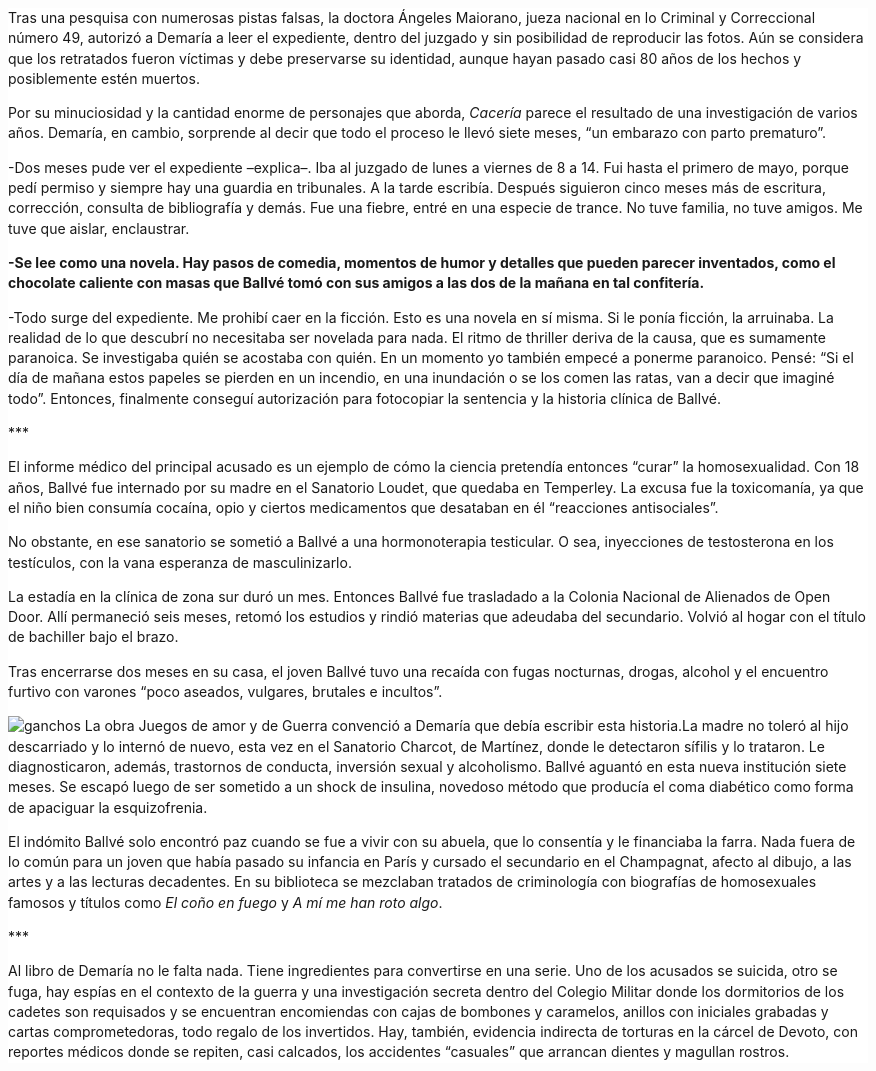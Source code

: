 Tras una pesquisa con numerosas pistas falsas, la doctora Ángeles Maiorano, jueza nacional en lo Criminal y Correccional número 49, autorizó a Demaría a leer el expediente, dentro del juzgado y sin posibilidad de reproducir las fotos. Aún se considera que los retratados fueron víctimas y debe preservarse su identidad, aunque hayan pasado casi 80 años de los hechos y posiblemente estén muertos.

Por su minuciosidad y la cantidad enorme de personajes que aborda, *Cacería* parece el resultado de una investigación de varios años. Demaría, en cambio, sorprende al decir que todo el proceso le llevó siete meses, “un embarazo con parto prematuro”.

-Dos meses pude ver el expediente –explica–. Iba al juzgado de lunes a viernes de 8 a 14. Fui hasta el primero de mayo, porque pedí permiso y siempre hay una guardia en tribunales. A la tarde escribía. Después siguieron cinco meses más de escritura, corrección, consulta de bibliografía y demás. Fue una fiebre, entré en una especie de trance. No tuve familia, no tuve amigos. Me tuve que aislar, enclaustrar.

**-Se lee como una novela. Hay pasos de comedia, momentos de humor y detalles que pueden parecer inventados, como el chocolate caliente con masas que Ballvé tomó con sus amigos a las dos de la mañana en tal confitería.**

-Todo surge del expediente. Me prohibí caer en la ficción. Esto es una novela en sí misma. Si le ponía ficción, la arruinaba. La realidad de lo que descubrí no necesitaba ser novelada para nada. El ritmo de thriller deriva de la causa, que es sumamente paranoica. Se investigaba quién se acostaba con quién. En un momento yo también empecé a ponerme paranoico. Pensé: “Si el día de mañana estos papeles se pierden en un incendio, en una inundación o se los comen las ratas, van a decir que imaginé todo”. Entonces, finalmente conseguí autorización para fotocopiar la sentencia y la historia clínica de Ballvé.

 \*\*\*

El informe médico del principal acusado es un ejemplo de cómo la ciencia pretendía entonces “curar” la homosexualidad. Con 18 años, Ballvé fue internado por su madre en el Sanatorio Loudet, que quedaba en Temperley. La excusa fue la toxicomanía, ya que el niño bien consumía cocaína, opio y ciertos medicamentos que desataban en él “reacciones antisociales”.


No obstante, en ese sanatorio se sometió a Ballvé a una hormonoterapia testicular. O sea, inyecciones de testosterona en los testículos, con la vana esperanza de masculinizarlo.

La estadía en la clínica de zona sur duró un mes. Entonces Ballvé fue trasladado a la Colonia Nacional de Alienados de Open Door. Allí permaneció seis meses, retomó los estudios y rindió materias que adeudaba del secundario. Volvió al hogar con el título de bachiller bajo el brazo.

Tras encerrarse dos meses en su casa, el joven Ballvé tuvo una recaída con fugas nocturnas, drogas, alcohol y el encuentro furtivo con varones “poco aseados, vulgares, brutales e incultos”. 

![ganchos](https://64.media.tumblr.com/598940ffd2df428130e7808a8a524d01/b23e5222ad82ba0a-58/s500x750/41e20b4add88c97c0dce29a27c571125fc037cbf.jpg) La obra Juegos de amor y de Guerra convenció a Demaría que debía escribir esta historia.La madre no toleró al hijo descarriado y lo internó de nuevo, esta vez en el Sanatorio Charcot, de Martínez, donde le detectaron sífilis y lo trataron. Le diagnosticaron, además, trastornos de conducta, inversión sexual y alcoholismo. Ballvé aguantó en esta nueva institución siete meses. Se escapó luego de ser sometido a un shock de insulina, novedoso método que producía el coma diabético como forma de apaciguar la esquizofrenia.

El indómito Ballvé solo encontró paz cuando se fue a vivir con su abuela, que lo consentía y le financiaba la farra. Nada fuera de lo común para un joven que había pasado su infancia en París y cursado el secundario en el Champagnat, afecto al dibujo, a las artes y a las lecturas decadentes. En su biblioteca se mezclaban tratados de criminología con biografías de homosexuales famosos y títulos como *El coño en fuego* y *A mí me han roto algo*.

 \*\*\*

Al libro de Demaría no le falta nada. Tiene ingredientes para convertirse en una serie. Uno de los acusados se suicida, otro se fuga, hay espías en el contexto de la guerra y una investigación secreta dentro del Colegio Militar donde los dormitorios de los cadetes son requisados y se encuentran encomiendas con cajas de bombones y caramelos, anillos con iniciales grabadas y cartas comprometedoras, todo regalo de los invertidos. Hay, también, evidencia indirecta de torturas en la cárcel de Devoto, con reportes médicos donde se repiten, casi calcados, los accidentes “casuales” que arrancan dientes y magullan rostros.
